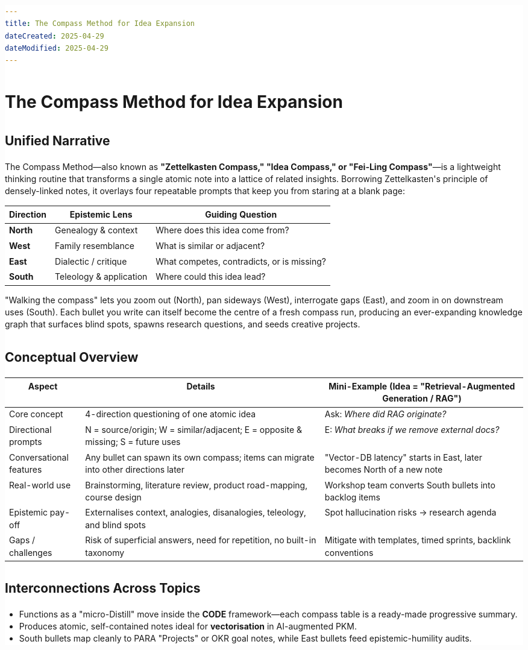 ```yaml
---
title: The Compass Method for Idea Expansion
dateCreated: 2025-04-29
dateModified: 2025-04-29
---
```


# The Compass Method for Idea Expansion

## Unified Narrative

The Compass Method—also known as **"Zettelkasten Compass," "Idea Compass," or "Fei-Ling Compass"**—is a lightweight thinking routine that transforms a single atomic note into a lattice of related insights. Borrowing Zettelkasten's principle of densely-linked notes, it overlays four repeatable prompts that keep you from staring at a blank page:

| Direction | Epistemic Lens | Guiding Question |
|-----------|----------------|------------------|
| **North** | Genealogy & context | Where does this idea come from? |
| **West**  | Family resemblance | What is similar or adjacent? |
| **East**  | Dialectic / critique | What competes, contradicts, or is missing? |
| **South** | Teleology & application | Where could this idea lead? |

"Walking the compass" lets you zoom out (North), pan sideways (West), interrogate gaps (East), and zoom in on downstream uses (South). Each bullet you write can itself become the centre of a fresh compass run, producing an ever-expanding knowledge graph that surfaces blind spots, spawns research questions, and seeds creative projects.

## Conceptual Overview

| Aspect | Details | Mini-Example (Idea = "Retrieval-Augmented Generation / RAG") |
|--------|---------|-------------------------------------------------------------|
| Core concept | 4-direction questioning of one atomic idea | Ask: *Where did RAG originate?* |
| Directional prompts | N = source/origin; W = similar/adjacent; E = opposite & missing; S = future uses | E: *What breaks if we remove external docs?* |
| Conversational features | Any bullet can spawn its own compass; items can migrate into other directions later | "Vector-DB latency" starts in East, later becomes North of a new note |
| Real-world use | Brainstorming, literature review, product road-mapping, course design | Workshop team converts South bullets into backlog items |
| Epistemic pay-off | Externalises context, analogies, disanalogies, teleology, and blind spots | Spot hallucination risks → research agenda |
| Gaps / challenges | Risk of superficial answers, need for repetition, no built-in taxonomy | Mitigate with templates, timed sprints, backlink conventions |

## Interconnections Across Topics

- Functions as a "micro-Distill" move inside the **CODE** framework—each compass table is a ready-made progressive summary.
- Produces atomic, self-contained notes ideal for **vectorisation** in AI-augmented PKM.
- South bullets map cleanly to PARA "Projects" or OKR goal notes, while East bullets feed epistemic-humility audits.
